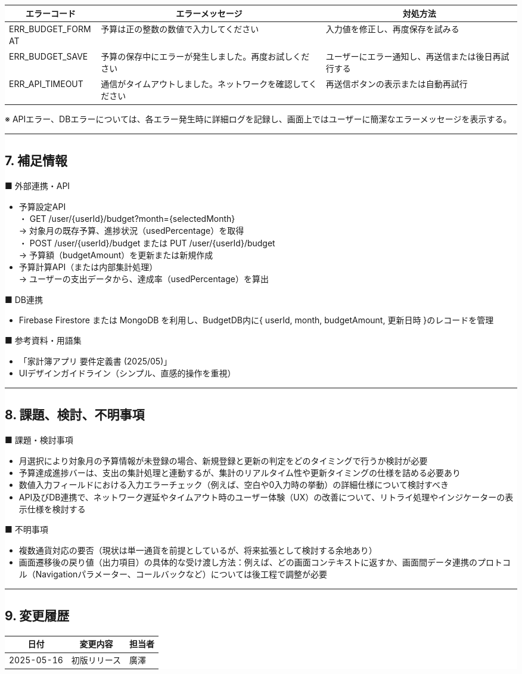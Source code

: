 | エラーコード       | エラーメッセージ                                           | 対処方法                                |
| ------------------ | ---------------------------------------------------------- | --------------------------------------- |
| ERR_BUDGET_FORMAT  | 予算は正の整数の数値で入力してください                     | 入力値を修正し、再度保存を試みる         |
| ERR_BUDGET_SAVE    | 予算の保存中にエラーが発生しました。再度お試しください         | ユーザーにエラー通知し、再送信または後日再試行する  |
| ERR_API_TIMEOUT    | 通信がタイムアウトしました。ネットワークを確認してください      | 再送信ボタンの表示または自動再試行           |

※ APIエラー、DBエラーについては、各エラー発生時に詳細ログを記録し、画面上ではユーザーに簡潔なエラーメッセージを表示する。

---

## 7. 補足情報

■ 外部連携・API  
- 予算設定API  
  ・ GET /user/{userId}/budget?month={selectedMonth}  
    → 対象月の既存予算、進捗状況（usedPercentage）を取得  
  ・ POST /user/{userId}/budget または PUT /user/{userId}/budget  
    → 予算額（budgetAmount）を更新または新規作成  
- 予算計算API（または内部集計処理）  
  → ユーザーの支出データから、達成率（usedPercentage）を算出  

■ DB連携  
- Firebase Firestore または MongoDB を利用し、BudgetDB内に{ userId, month, budgetAmount, 更新日時 }のレコードを管理

■ 参考資料・用語集  
- 「家計簿アプリ 要件定義書 (2025/05)」  
- UIデザインガイドライン（シンプル、直感的操作を重視）  

---

## 8. 課題、検討、不明事項

■ 課題・検討事項  
- 月選択により対象月の予算情報が未登録の場合、新規登録と更新の判定をどのタイミングで行うか検討が必要  
- 予算達成進捗バーは、支出の集計処理と連動するが、集計のリアルタイム性や更新タイミングの仕様を詰める必要あり  
- 数値入力フィールドにおける入力エラーチェック（例えば、空白や0入力時の挙動）の詳細仕様について検討すべき  
- API及びDB連携で、ネットワーク遅延やタイムアウト時のユーザー体験（UX）の改善について、リトライ処理やインジケーターの表示仕様を検討する

■ 不明事項  
- 複数通貨対応の要否（現状は単一通貨を前提としているが、将来拡張として検討する余地あり）  
- 画面遷移後の戻り値（出力項目）の具体的な受け渡し方法：例えば、どの画面コンテキストに返すか、画面間データ連携のプロトコル（Navigationパラメーター、コールバックなど）については後工程で調整が必要

---

## 9. 変更履歴

| 日付       | 変更内容               | 担当者 |
| ---------- | ---------------------- | ------ |
| 2025-05-16 | 初版リリース           | 廣澤  |